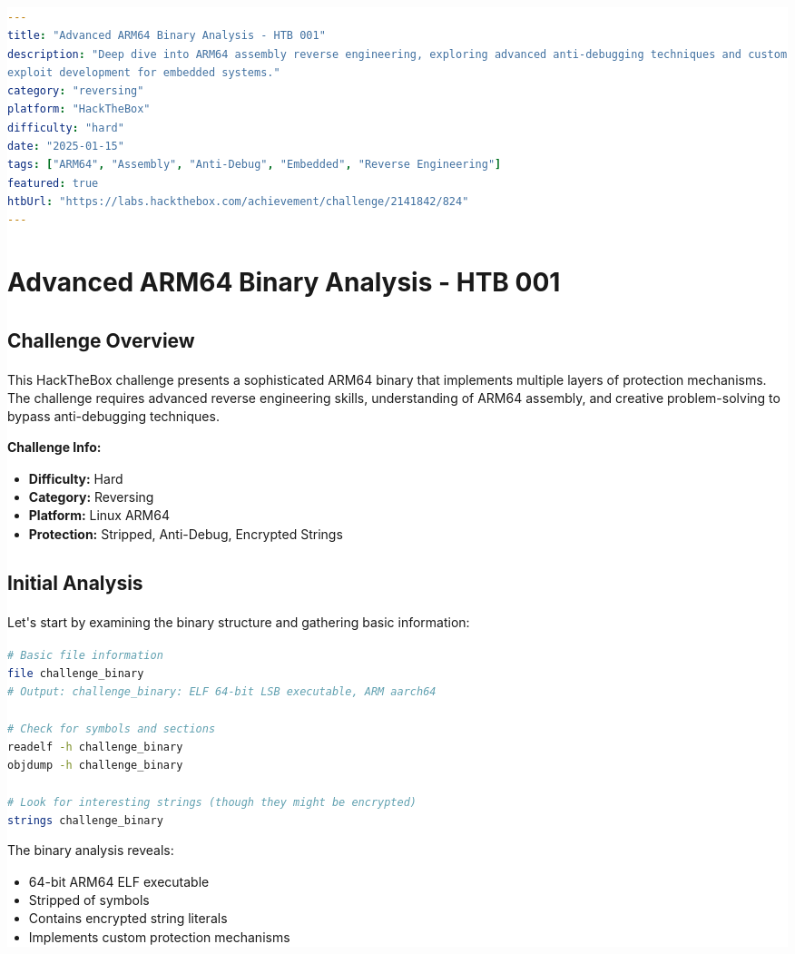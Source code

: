 ```yaml
---
title: "Advanced ARM64 Binary Analysis - HTB 001"
description: "Deep dive into ARM64 assembly reverse engineering, exploring advanced anti-debugging techniques and custom exploit development for embedded systems."
category: "reversing"
platform: "HackTheBox"
difficulty: "hard"
date: "2025-01-15"
tags: ["ARM64", "Assembly", "Anti-Debug", "Embedded", "Reverse Engineering"]
featured: true
htbUrl: "https://labs.hackthebox.com/achievement/challenge/2141842/824"
---
```


# Advanced ARM64 Binary Analysis - HTB 001

## Challenge Overview

This HackTheBox challenge presents a sophisticated ARM64 binary that implements multiple layers of protection mechanisms. The challenge requires advanced reverse engineering skills, understanding of ARM64 assembly, and creative problem-solving to bypass anti-debugging techniques.

**Challenge Info:**
- **Difficulty:** Hard
- **Category:** Reversing  
- **Platform:** Linux ARM64
- **Protection:** Stripped, Anti-Debug, Encrypted Strings

## Initial Analysis

Let's start by examining the binary structure and gathering basic information:

```bash
# Basic file information
file challenge_binary
# Output: challenge_binary: ELF 64-bit LSB executable, ARM aarch64

# Check for symbols and sections
readelf -h challenge_binary
objdump -h challenge_binary

# Look for interesting strings (though they might be encrypted)
strings challenge_binary
```

The binary analysis reveals:
- 64-bit ARM64 ELF executable
- Stripped of symbols
- Contains encrypted string literals
- Implements custom protection mechanisms

